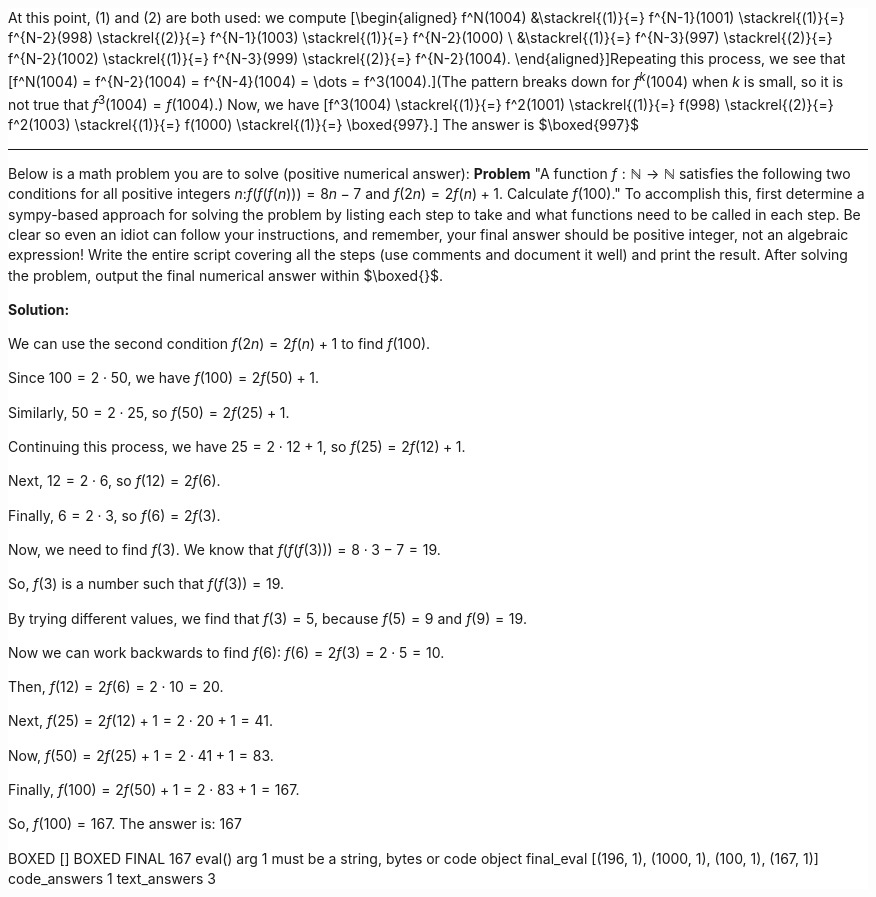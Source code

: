 At this point, (1) and (2) are both used: we compute \[\begin{aligned} f^N(1004) &\stackrel{(1)}{=} f^{N-1}(1001) \stackrel{(1)}{=} f^{N-2}(998) \stackrel{(2)}{=} f^{N-1}(1003) \stackrel{(1)}{=} f^{N-2}(1000) \\ &\stackrel{(1)}{=} f^{N-3}(997) \stackrel{(2)}{=} f^{N-2}(1002) \stackrel{(1)}{=} f^{N-3}(999) \stackrel{(2)}{=} f^{N-2}(1004). \end{aligned}\]Repeating this process, we see that \[f^N(1004) = f^{N-2}(1004) = f^{N-4}(1004) = \dots = f^3(1004).\](The pattern breaks down for $f^k(1004)$ when $k$ is small, so it is not true that $f^3(1004) = f(1004)$.) Now, we have \[f^3(1004) \stackrel{(1)}{=} f^2(1001) \stackrel{(1)}{=} f(998) \stackrel{(2)}{=} f^2(1003) \stackrel{(1)}{=} f(1000) \stackrel{(1)}{=} \boxed{997}.\] The answer is $\boxed{997}$


---

Below is a math problem you are to solve (positive numerical answer):
**Problem**
"A function $f: \mathbb N \to \mathbb N$ satisfies the following two conditions for all positive integers $n$:$f(f(f(n)))=8n-7$ and $f(2n)=2f(n)+1$. Calculate $f(100)$."
To accomplish this, first determine a sympy-based approach for solving the problem by listing each step to take and what functions need to be called in each step. Be clear so even an idiot can follow your instructions, and remember, your final answer should be positive integer, not an algebraic expression!
Write the entire script covering all the steps (use comments and document it well) and print the result. After solving the problem, output the final numerical answer within $\boxed{}$.

**Solution:** 



We can use the second condition $f(2n) = 2f(n) + 1$ to find $f(100)$. 

Since $100 = 2 \cdot 50$, we have $f(100) = 2f(50) + 1$. 

Similarly, $50 = 2 \cdot 25$, so $f(50) = 2f(25) + 1$. 

Continuing this process, we have $25 = 2 \cdot 12 + 1$, so $f(25) = 2f(12) + 1$. 

Next, $12 = 2 \cdot 6$, so $f(12) = 2f(6)$. 

Finally, $6 = 2 \cdot 3$, so $f(6) = 2f(3)$. 

Now, we need to find $f(3)$. We know that $f(f(f(3))) = 8 \cdot 3 - 7 = 19$. 

So, $f(3)$ is a number such that $f(f(3)) = 19$. 

By trying different values, we find that $f(3) = 5$, because $f(5) = 9$ and $f(9) = 19$. 

Now we can work backwards to find $f(6)$: $f(6) = 2f(3) = 2 \cdot 5 = 10$. 

Then, $f(12) = 2f(6) = 2 \cdot 10 = 20$. 

Next, $f(25) = 2f(12) + 1 = 2 \cdot 20 + 1 = 41$. 

Now, $f(50) = 2f(25) + 1 = 2 \cdot 41 + 1 = 83$. 

Finally, $f(100) = 2f(50) + 1 = 2 \cdot 83 + 1 = 167$. 

So, $f(100) = 167$. The answer is: $167$

BOXED []
BOXED FINAL 167
eval() arg 1 must be a string, bytes or code object final_eval
[(196, 1), (1000, 1), (100, 1), (167, 1)]
code_answers 1 text_answers 3
